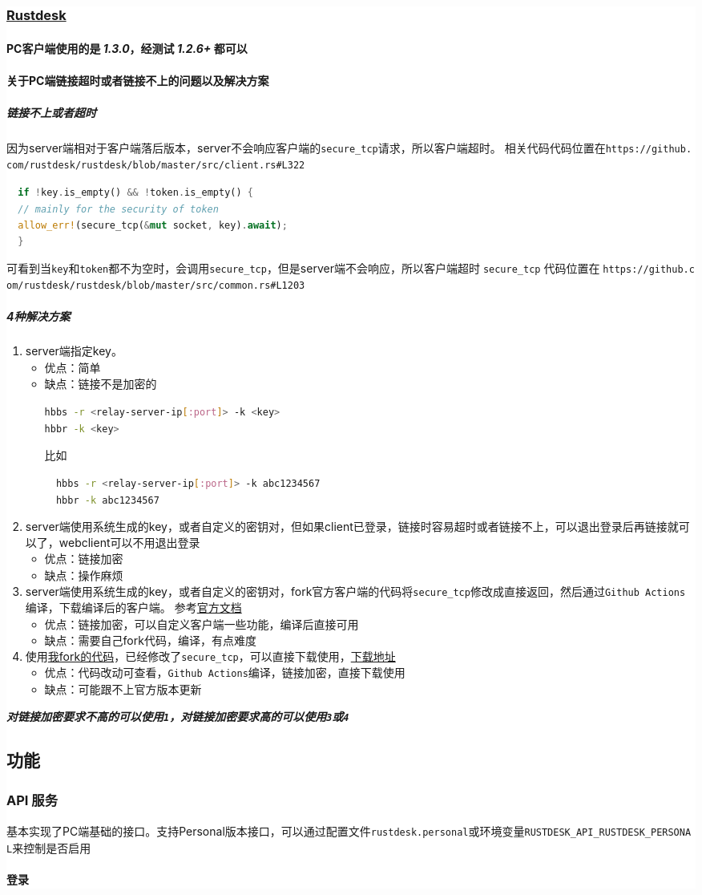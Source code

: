 ### [Rustdesk](https://github.com/rustdesk/rustdesk)

#### PC客户端使用的是 ***1.3.0***，经测试 ***1.2.6+*** 都可以

#### 关于PC端链接超时或者链接不上的问题以及解决方案
##### 链接不上或者超时
因为server端相对于客户端落后版本，server不会响应客户端的`secure_tcp`请求，所以客户端超时。
相关代码代码位置在`https://github.com/rustdesk/rustdesk/blob/master/src/client.rs#L322`
  ```rust
    if !key.is_empty() && !token.is_empty() {
    // mainly for the security of token
    allow_err!(secure_tcp(&mut socket, key).await);
    }
  ```
  可看到当`key`和`token`都不为空时，会调用`secure_tcp`，但是server端不会响应，所以客户端超时
  `secure_tcp` 代码位置在 `https://github.com/rustdesk/rustdesk/blob/master/src/common.rs#L1203`
  
##### 4种解决方案
1. server端指定key。
    - 优点：简单
    - 缺点：链接不是加密的
       ```bash
       hbbs -r <relay-server-ip[:port]> -k <key>
       hbbr -k <key>
       ```
       比如
       ```bash
         hbbs -r <relay-server-ip[:port]> -k abc1234567
         hbbr -k abc1234567
       ```
2. server端使用系统生成的key，或者自定义的密钥对，但如果client已登录，链接时容易超时或者链接不上，可以退出登录后再链接就可以了，webclient可以不用退出登录
    - 优点：链接加密
    - 缺点：操作麻烦
3. server端使用系统生成的key，或者自定义的密钥对，fork官方客户端的代码将`secure_tcp`修改成直接返回，然后通过`Github Actions`编译，下载编译后的客户端。
参考[官方文档](https://rustdesk.com/docs/en/dev/build/all/)
    - 优点：链接加密，可以自定义客户端一些功能，编译后直接可用
    - 缺点：需要自己fork代码，编译，有点难度
4. 使用[我fork的代码](https://github.com/lejianwen/rustdesk)，已经修改了`secure_tcp`，可以直接下载使用，[下载地址](https://github.com/lejianwen/rustdesk/releases)
    - 优点：代码改动可查看，`Github Actions`编译，链接加密，直接下载使用
    - 缺点：可能跟不上官方版本更新
     
***对链接加密要求不高的可以使用`1`，对链接加密要求高的可以使用`3`或`4`***

## 功能

### API 服务 
基本实现了PC端基础的接口。支持Personal版本接口，可以通过配置文件`rustdesk.personal`或环境变量`RUSTDESK_API_RUSTDESK_PERSONAL`来控制是否启用

#### 登录
